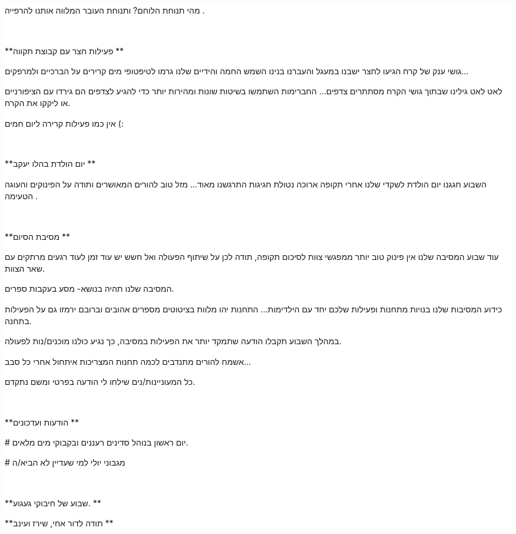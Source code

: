 מהי תנוחת הלוחם? ותנוחת העובר המלווה אותנו להרפייה .


<br>

**פעילות חצר עם קבוצת תקווה
**

גושי ענק של קרח הגיעו לחצר ישבנו במעגל והעברנו בנינו השמש החמה והידיים שלנו גרמו לטיפטופי מים קרירים על הברכיים ולמרפקים…

לאט לאט גילינו שבתוך גושי הקרח מסתתרים צדפים… החברימות השתמשו בשיטות שונות ומהירות יותר כדי להגיע לצדפים הם גירדו עם הציפורניים או ליקקו את הקרח.

אין כמו פעילות קרירה ליום חמים (:


<br>

**יום הולדת בהלו יעקב
**

השבוע חגגנו יום הולדת לשקדי שלנו אחרי תקופה ארוכה נטולת חגיגות התרגשנו מאוד… מזל טוב להורים המאושרים ותודה על הפינוקים והעוגה הטעימה .


<br>

**מסיבת הסיום
**

עוד שבוע המסיבה שלנו אין פינוק טוב יותר ממפגשי צוות לסיכום תקופה, תודה לכן על שיתוף הפעולה ואל חשש יש עוד זמן לעוד רגעים מרתקים עם שאר הצוות.

המסיבה שלנו תהיה בנושא- מסע בעקבות ספרים.

כידוע המסיבות שלנו בנויות מתחנות ופעילות שלכם יחד עם הילדימות… התחנות יהו מלוות בציטוטים מספרים אהובים וברובם ירמזו גם על הפעילות בתחנה.

במהלך השבוע תקבלו הודעה שתמקד יותר את הפעילות במסיבה, כך נגיע כולנו מוכנים/נות לפעולה.

אשמח להורים מתנדבים לכמה תחנות המצריכות איתחול אחרי כל סבב…

כל המעוניינות/נים שילחו לי הודעה בפרטי ומשם נתקדם.




<br>

**הודעות ועדכונים
**



\# יום ראשון בנוהל סדינים רעננים ובקבוקי מים מלאים.

\# מגבוני יולי למי שעדיין לא הביא/ה


<br>



**שבוע של חיבוקי געגוע.
**

**תודה לדור אחי, שירז ועינב 
**
